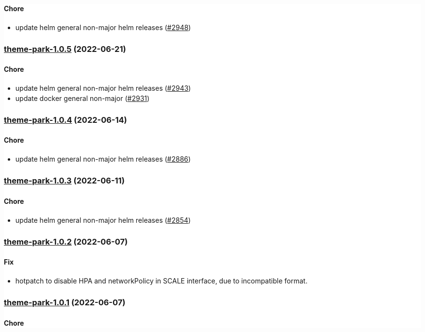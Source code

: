 #### Chore

* update helm general non-major helm releases ([#2948](https://github.com/truecharts/apps/issues/2948))



<a name="theme-park-1.0.5"></a>
### [theme-park-1.0.5](https://github.com/truecharts/apps/compare/theme-park-1.0.4...theme-park-1.0.5) (2022-06-21)

#### Chore

* update helm general non-major helm releases ([#2943](https://github.com/truecharts/apps/issues/2943))
* update docker general non-major ([#2931](https://github.com/truecharts/apps/issues/2931))



<a name="theme-park-1.0.4"></a>
### [theme-park-1.0.4](https://github.com/truecharts/apps/compare/theme-park-1.0.3...theme-park-1.0.4) (2022-06-14)

#### Chore

* update helm general non-major helm releases ([#2886](https://github.com/truecharts/apps/issues/2886))



<a name="theme-park-1.0.3"></a>
### [theme-park-1.0.3](https://github.com/truecharts/apps/compare/theme-park-1.0.2...theme-park-1.0.3) (2022-06-11)

#### Chore

* update helm general non-major helm releases ([#2854](https://github.com/truecharts/apps/issues/2854))



<a name="theme-park-1.0.2"></a>
### [theme-park-1.0.2](https://github.com/truecharts/apps/compare/theme-park-1.0.1...theme-park-1.0.2) (2022-06-07)

#### Fix

* hotpatch to disable HPA and networkPolicy in SCALE interface, due to incompatible format.



<a name="theme-park-1.0.1"></a>
### [theme-park-1.0.1](https://github.com/truecharts/apps/compare/theme-park-0.0.3...theme-park-1.0.1) (2022-06-07)

#### Chore

